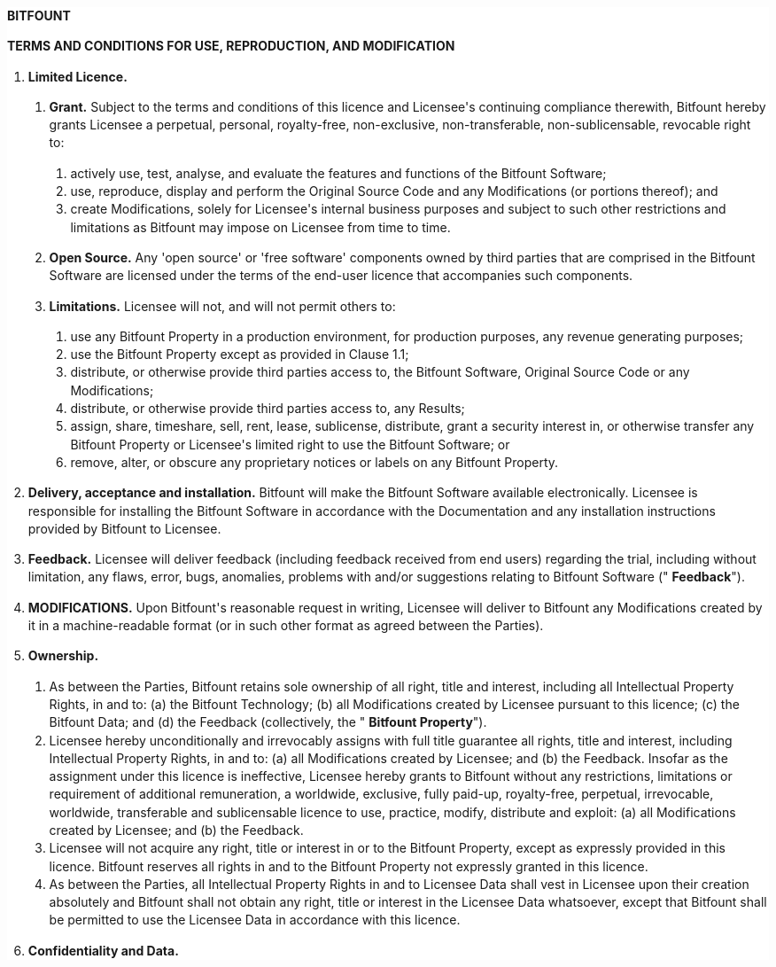 **BITFOUNT**

**TERMS AND CONDITIONS FOR USE, REPRODUCTION, AND MODIFICATION**

1. **Limited Licence.**

   1. **Grant.** Subject to the terms and conditions of this licence and Licensee&#39;s continuing compliance therewith, Bitfount hereby grants Licensee a perpetual, personal, royalty-free, non-exclusive, non-transferable, non-sublicensable, revocable right to:

      1. actively use, test, analyse, and evaluate the features and functions of the Bitfount Software;
      2. use, reproduce, display and perform the Original Source Code and any Modifications (or portions thereof); and
      3. create Modifications, solely for Licensee&#39;s internal business purposes and subject to such other restrictions and limitations as Bitfount may impose on Licensee from time to time.

   2. **Open Source.** Any &#39;open source&#39; or &#39;free software&#39; components owned by third parties that are comprised in the Bitfount Software are licensed under the terms of the end-user licence that accompanies such components.
   3. **Limitations.** Licensee will not, and will not permit others to:
      1. use any Bitfount Property in a production environment, for production purposes, any revenue generating purposes;
      2. use the Bitfount Property except as provided in Clause 1.1;
      3. distribute, or otherwise provide third parties access to, the Bitfount Software, Original Source Code or any Modifications;
      4. distribute, or otherwise provide third parties access to, any Results;
      5. assign, share, timeshare, sell, rent, lease, sublicense, distribute, grant a security interest in, or otherwise transfer any Bitfount Property or Licensee&#39;s limited right to use the Bitfount Software; or
      6. remove, alter, or obscure any proprietary notices or labels on any Bitfount Property.

2. **Delivery, acceptance and installation.** Bitfount will make the Bitfount Software available electronically. Licensee is responsible for installing the Bitfount Software in accordance with the Documentation and any installation instructions provided by Bitfount to Licensee.
3. **Feedback.** Licensee will deliver feedback (including feedback received from end users) regarding the trial, including without limitation, any flaws, error, bugs, anomalies, problems with and/or suggestions relating to Bitfount Software (&quot; **Feedback**&quot;).
4. **MODIFICATIONS.** Upon Bitfount&#39;s reasonable request in writing, Licensee will deliver to Bitfount any Modifications created by it in a machine-readable format (or in such other format as agreed between the Parties).
5. **Ownership.**
   1. As between the Parties, Bitfount retains sole ownership of all right, title and interest, including all Intellectual Property Rights, in and to: (a) the Bitfount Technology; (b) all Modifications created by Licensee pursuant to this licence; (c) the Bitfount Data; and (d) the Feedback (collectively, the &quot; **Bitfount Property**&quot;).
   2. Licensee hereby unconditionally and irrevocably assigns with full title guarantee all rights, title and interest, including Intellectual Property Rights, in and to: (a) all Modifications created by Licensee; and (b) the Feedback. Insofar as the assignment under this licence is ineffective, Licensee hereby grants to Bitfount without any restrictions, limitations or requirement of additional remuneration, a worldwide, exclusive, fully paid-up, royalty-free, perpetual, irrevocable, worldwide, transferable and sublicensable licence to use, practice, modify, distribute and exploit: (a) all Modifications created by Licensee; and (b) the Feedback.
   3. Licensee will not acquire any right, title or interest in or to the Bitfount Property, except as expressly provided in this licence. Bitfount reserves all rights in and to the Bitfount Property not expressly granted in this licence.
   4. As between the Parties, all Intellectual Property Rights in and to Licensee Data shall vest in Licensee upon their creation absolutely and Bitfount shall not obtain any right, title or interest in the Licensee Data whatsoever, except that Bitfount shall be permitted to use the Licensee Data in accordance with this licence.
6. **Confidentiality and Data.**